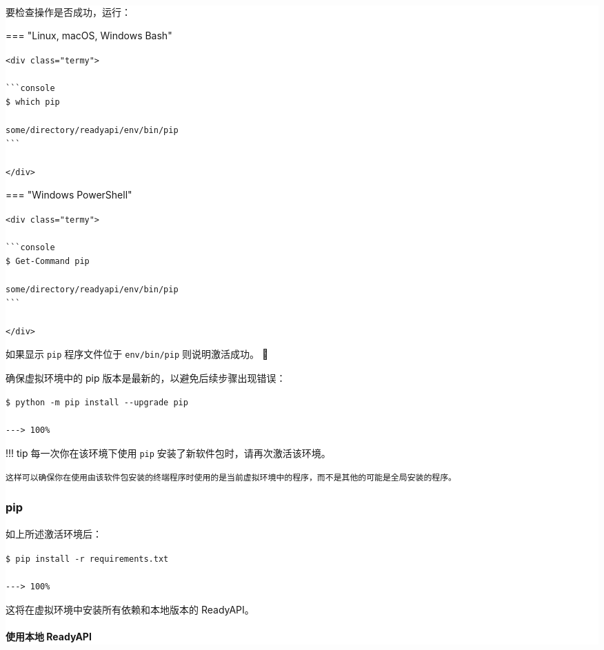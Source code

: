 要检查操作是否成功，运行：

=== "Linux, macOS, Windows Bash"

    <div class="termy">

    ```console
    $ which pip

    some/directory/readyapi/env/bin/pip
    ```

    </div>

=== "Windows PowerShell"

    <div class="termy">

    ```console
    $ Get-Command pip

    some/directory/readyapi/env/bin/pip
    ```

    </div>

如果显示 `pip` 程序文件位于 `env/bin/pip` 则说明激活成功。 🎉

确保虚拟环境中的 pip 版本是最新的，以避免后续步骤出现错误：

<div class="termy">

```console
$ python -m pip install --upgrade pip

---> 100%
```

</div>

!!! tip
    每一次你在该环境下使用 `pip` 安装了新软件包时，请再次激活该环境。

    这样可以确保你在使用由该软件包安装的终端程序时使用的是当前虚拟环境中的程序，而不是其他的可能是全局安装的程序。

### pip

如上所述激活环境后：

<div class="termy">

```console
$ pip install -r requirements.txt

---> 100%
```

</div>

这将在虚拟环境中安装所有依赖和本地版本的 ReadyAPI。

#### 使用本地 ReadyAPI
